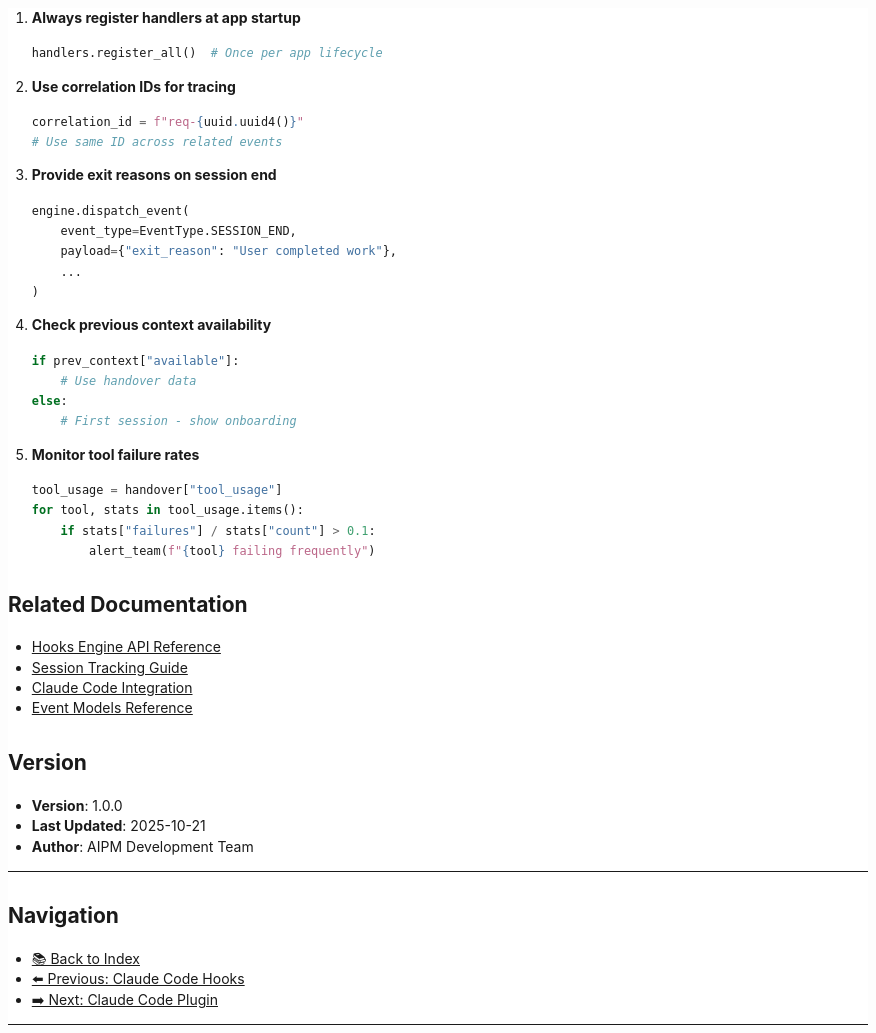 1. **Always register handlers at app startup**
   ```python
   handlers.register_all()  # Once per app lifecycle
   ```

2. **Use correlation IDs for tracing**
   ```python
   correlation_id = f"req-{uuid.uuid4()}"
   # Use same ID across related events
   ```

3. **Provide exit reasons on session end**
   ```python
   engine.dispatch_event(
       event_type=EventType.SESSION_END,
       payload={"exit_reason": "User completed work"},
       ...
   )
   ```

4. **Check previous context availability**
   ```python
   if prev_context["available"]:
       # Use handover data
   else:
       # First session - show onboarding
   ```

5. **Monitor tool failure rates**
   ```python
   tool_usage = handover["tool_usage"]
   for tool, stats in tool_usage.items():
       if stats["failures"] / stats["count"] > 0.1:
           alert_team(f"{tool} failing frequently")
   ```

## Related Documentation

- [Hooks Engine API Reference](../../reference/api/hooks-engine.md)
- [Session Tracking Guide](./session-tracking.md)
- [Claude Code Integration](./claude-code-integration.md)
- [Event Models Reference](../../reference/api/event-models.md)

## Version

- **Version**: 1.0.0
- **Last Updated**: 2025-10-21
- **Author**: AIPM Development Team

---

## Navigation

- [📚 Back to Index](INDEX.md)
- [⬅️ Previous: Claude Code Hooks](integrations/claude-code/commands.md)
- [➡️ Next: Claude Code Plugin](integrations/claude-code/plugin.md)

---
